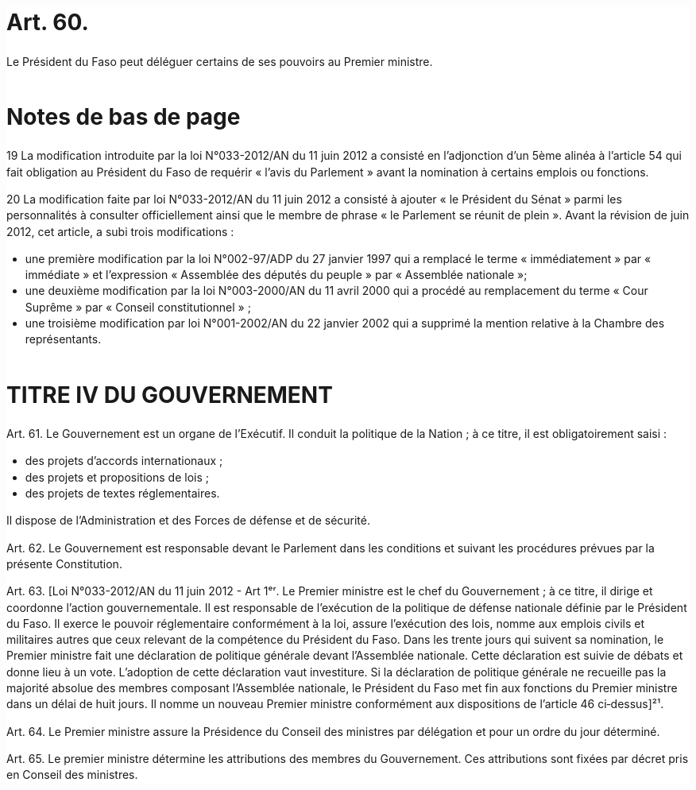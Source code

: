 # Art. 60.

Le Président du Faso peut déléguer certains de ses pouvoirs au Premier ministre.

# Notes de bas de page

19 La modification introduite par la loi N°033-2012/AN du 11 juin 2012 a consisté en l’adjonction d’un 5ème alinéa à l’article 54 qui fait obligation au Président du Faso de requérir « l’avis du Parlement » avant la nomination à certains emplois ou fonctions.

20 La modification faite par loi N°033-2012/AN du 11 juin 2012 a consisté à ajouter « le Président du Sénat » parmi les personnalités à consulter officiellement ainsi que le membre de phrase « le Parlement se réunit de plein ». Avant la révision de juin 2012, cet article, a subi trois modifications :

- une première modification par la loi N°002-97/ADP du 27 janvier 1997 qui a remplacé le terme « immédiatement » par « immédiate » et l’expression « Assemblée des députés du peuple » par « Assemblée nationale »;
- une deuxième modification par la loi N°003-2000/AN du 11 avril 2000 qui a procédé au remplacement du terme « Cour Suprême » par « Conseil constitutionnel » ;
- une troisième modification par loi N°001-2002/AN du 22 janvier 2002 qui a supprimé la mention relative à la Chambre des représentants.
# TITRE IV DU GOUVERNEMENT

Art. 61. Le Gouvernement est un organe de l’Exécutif. Il conduit la politique de la Nation ; à ce titre, il est obligatoirement saisi :

- des projets d’accords internationaux ;
- des projets et propositions de lois ;
- des projets de textes réglementaires.

Il dispose de l’Administration et des Forces de défense et de sécurité.

Art. 62. Le Gouvernement est responsable devant le Parlement dans les conditions et suivant les procédures prévues par la présente Constitution.

Art. 63. [Loi N°033-2012/AN du 11 juin 2012 - Art 1ᵉʳ. Le Premier ministre est le chef du Gouvernement ; à ce titre, il dirige et coordonne l’action gouvernementale. Il est responsable de l’exécution de la politique de défense nationale définie par le Président du Faso. Il exerce le pouvoir réglementaire conformément à la loi, assure l’exécution des lois, nomme aux emplois civils et militaires autres que ceux relevant de la compétence du Président du Faso. Dans les trente jours qui suivent sa nomination, le Premier ministre fait une déclaration de politique générale devant l’Assemblée nationale. Cette déclaration est suivie de débats et donne lieu à un vote. L’adoption de cette déclaration vaut investiture. Si la déclaration de politique générale ne recueille pas la majorité absolue des membres composant l’Assemblée nationale, le Président du Faso met fin aux fonctions du Premier ministre dans un délai de huit jours. Il nomme un nouveau Premier ministre conformément aux dispositions de l’article 46 ci‑dessus]²¹.

Art. 64. Le Premier ministre assure la Présidence du Conseil des ministres par délégation et pour un ordre du jour déterminé.

Art. 65. Le premier ministre détermine les attributions des membres du Gouvernement. Ces attributions sont fixées par décret pris en Conseil des ministres.
